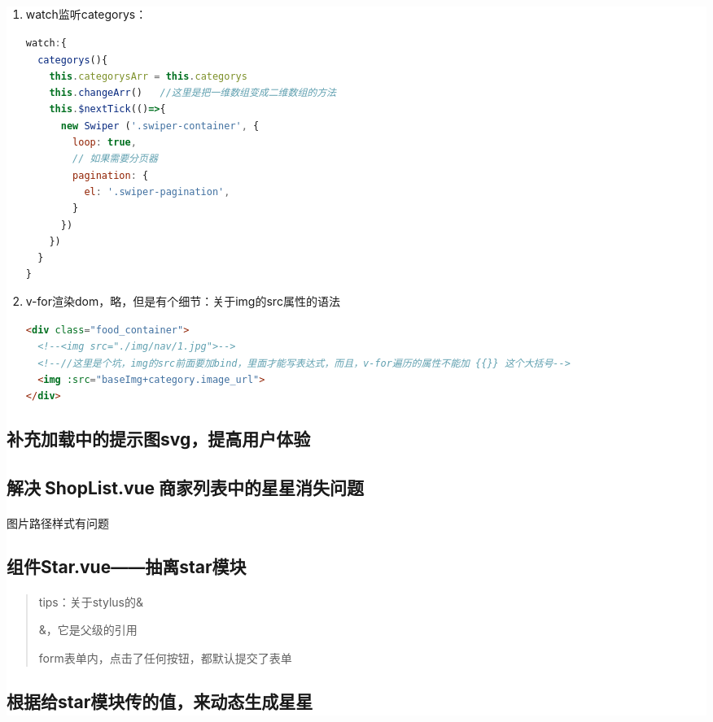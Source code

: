

1. watch监听categorys：

   ```js
   watch:{
     categorys(){
       this.categorysArr = this.categorys
       this.changeArr()   //这里是把一维数组变成二维数组的方法
       this.$nextTick(()=>{
         new Swiper ('.swiper-container', {
           loop: true,
           // 如果需要分页器
           pagination: {
             el: '.swiper-pagination',
           }
         })
       })
     }
   }
   ```

2. v-for渲染dom，略，但是有个细节：关于img的src属性的语法

   ```html
   <div class="food_container">
     <!--<img src="./img/nav/1.jpg">-->
     <!--//这里是个坑，img的src前面要加bind，里面才能写表达式，而且，v-for遍历的属性不能加 {{}} 这个大括号-->
     <img :src="baseImg+category.image_url">
   </div>
   ```



## 补充加载中的提示图svg，提高用户体验


## 解决 ShopList.vue 商家列表中的星星消失问题

图片路径样式有问题



## 组件Star.vue——抽离star模块


> tips：关于stylus的&
>
> &，它是父级的引用
>
> form表单内，点击了任何按钮，都默认提交了表单



## 根据给star模块传的值，来动态生成星星
